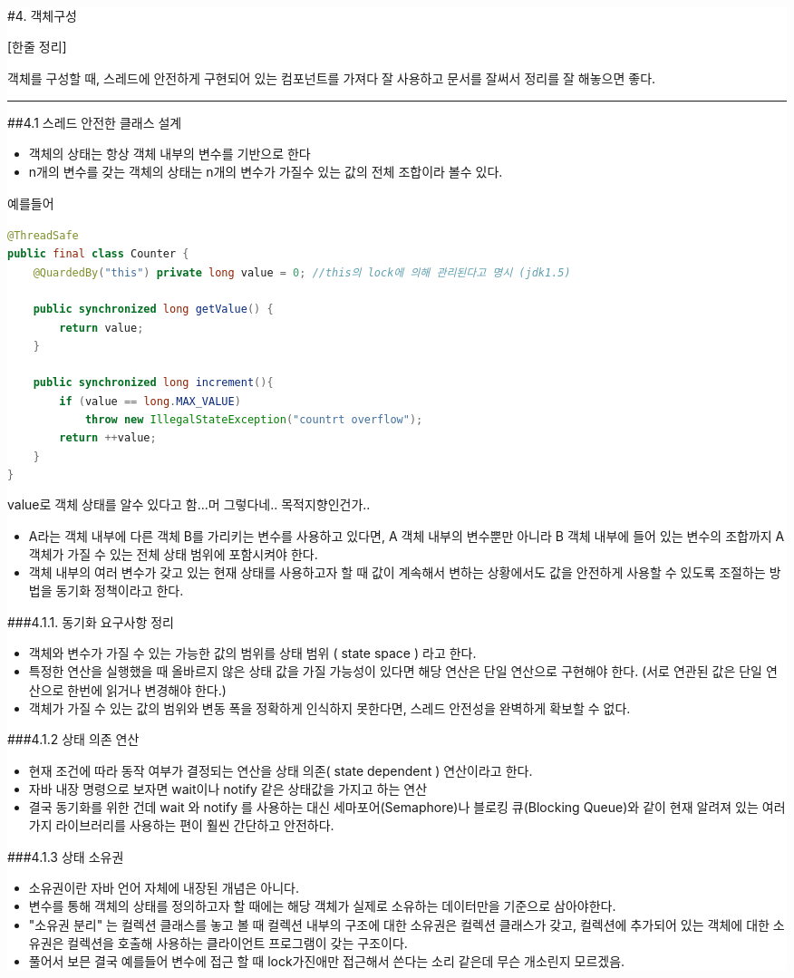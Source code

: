 #4. 객체구성

[한줄 정리]

객체를 구성할 때, 스레드에 안전하게 구현되어 있는 컴포넌트를 가져다 잘 사용하고 문서를 잘써서 정리를 잘 해놓으면 좋다.

----

##4.1 스레드 안전한 클래스 설계

- 객체의 상태는 항상 객체 내부의 변수를 기반으로 한다
- n개의 변수를 갖는 객체의 상태는 n개의 변수가 가질수 있는 값의 전체 조합이라 볼수 있다.

예를들어

```java
@ThreadSafe
public final class Counter {
	@QuardedBy("this") private long value = 0; //this의 lock에 의해 관리된다고 명시 (jdk1.5)
	
	public synchronized long getValue() {
		return value;
	}

	public synchronized long increment(){
		if (value == long.MAX_VALUE)
			throw new IllegalStateException("countrt overflow");
		return ++value;
	}
}

```




value로 객체 상태를 알수 있다고 함...머 그렇다네.. 목적지향인건가..

- A라는 객체 내부에 다른 객체 B를 가리키는 변수를 사용하고 있다면, A 객체 내부의 변수뿐만 아니라 B 객체 내부에 들어 있는 변수의 조합까지 A 객체가 가질 수 있는 전체 상태 범위에 포함시켜야 한다.
- 객체 내부의 여러 변수가 갖고 있는 현재 상태를 사용하고자 할 때 값이 계속해서 변하는 상황에서도 값을 안전하게 사용할 수 있도록 조절하는 방법을 동기화 정책이라고 한다.

###4.1.1. 동기화 요구사항 정리

- 객체와 변수가 가질 수 있는 가능한 값의 범위를 상태 범위 ( state space ) 라고 한다.
- 특정한 연산을 실행했을 때 올바르지 않은 상태 값을 가질 가능성이 있다면 해당 연산은 단일 연산으로 구현해야 한다. (서로 연관된 값은 단일 연산으로 한번에 읽거나 변경해야 한다.)
- 객체가 가질 수 있는 값의 범위와 변동 폭을 정확하게 인식하지 못한다면, 스레드 안전성을 완벽하게 확보할 수 없다.

###4.1.2 상태 의존 연산

- 현재 조건에 따라 동작 여부가 결정되는 연산을 상태 의존( state dependent ) 연산이라고 한다.
- 자바 내장 명령으로 보자면 wait이나 notify 같은 상태값을 가지고 하는 연산
- 결국 동기화를 위한 건데 wait 와 notify 를 사용하는 대신 세마포어(Semaphore)나 블로킹 큐(Blocking Queue)와 같이 현재 알려져 있는 여러 가지 라이브러리를 사용하는 편이 훨씬 간단하고 안전하다. 

###4.1.3 상태 소유권

- 소유권이란 자바 언어 자체에 내장된 개념은 아니다.
- 변수를 통해 객체의 상태를 정의하고자 할 때에는 해당 객체가 실제로 소유하는 데이터만을 기준으로 삼아야한다.
- "소유권 분리" 는 컬렉션 클래스를 놓고 볼 때 컬렉션 내부의 구조에 대한 소유권은 컬렉션 클래스가 갖고, 컬렉션에 추가되어 있는 객체에 대한 소유권은 컬렉션을 호출해 사용하는 클라이언트 프로그램이 갖는 구조이다.
- 풀어서 보믄 결국 예를들어 변수에 접근 할 때 lock가진애만 접근해서 쓴다는 소리 같은데 무슨 개소린지 모르겠음.
